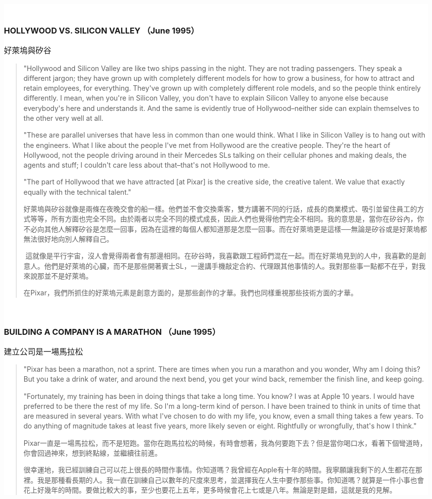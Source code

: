 &nbsp;

### HOLLYWOOD VS. SILICON VALLEY （June 1995）&nbsp;

<span style="font-weight: normal; font-size: medium;">好萊塢與矽谷</span>

> "Hollywood and Silicon Valley are like two ships passing in the night. They are not trading passengers. They speak a different jargon; they have grown up with completely different models for how to grow a business, for how to attract and retain employees, for everything. They've grown up with completely different role models, and so the people think entirely differently. I mean, when you're in Silicon Valley, you don't have to explain Silicon Valley to anyone else because everybody's here and understands it. And the same is evidently true of Hollywood&#8211;neither side can explain themselves to the other very well at all.
>
> "These are parallel universes that have less in common than one would think. What I like in Silicon Valley is to hang out with the engineers. What I like about the people I've met from Hollywood are the creative people. They're the heart of Hollywood, not the people driving around in their Mercedes SLs talking on their cellular phones and making deals, the agents and stuff; I couldn't care less about that&#8211;that's not Hollywood to me.
>
> "The part of Hollywood that we have attracted [at Pixar] is the creative side, the creative talent. We value that exactly equally with the technical talent."
>
> 好萊塢與矽谷就像是兩條在夜晚交會的船一樣。他們並不會交換乘客，雙方講著不同的行話，成長的商業模式、吸引並留住員工的方式等等，所有方面也完全不同。由於兩者以完全不同的模式成長，因此人們也覺得他們完全不相同。我的意思是，當你在矽谷內，你不必向其他人解釋矽谷是怎麼一回事，因為在這裡的每個人都知道那是怎麼一回事。而在好萊塢更是這樣──無論是矽谷或是好萊塢都無法很好地向別人解釋自己。
>
> &nbsp;這就像是平行宇宙，沒人會覺得兩者會有那邊相同。在矽谷時，我喜歡跟工程師們混在一起。而在好萊塢見到的人中，我喜歡的是創意人。他們是好萊塢的心臟，而不是那些開著賓士SL，一邊講手機敲定合約、代理跟其他事情的人。我對那些事一點都不在乎，對我來說那並不是好萊塢。
>
> 在Pixar，我們所抓住的好萊塢元素是創意方面的，是那些創作的才華。我們也同樣重視那些技術方面的才華。

&nbsp;

### BUILDING A COMPANY IS A MARATHON （June 1995）&nbsp;

<span style="font-weight: normal; font-size: medium;">建立公司是一場馬拉松</span>

> "Pixar has been a marathon, not a sprint. There are times when you run a marathon and you wonder, Why am I doing this? But you take a drink of water, and around the next bend, you get your wind back, remember the finish line, and keep going.
>
> "Fortunately, my training has been in doing things that take a long time. You know? I was at Apple 10 years. I would have preferred to be there the rest of my life. So I'm a long-term kind of person. I have been trained to think in units of time that are measured in several years. With what I've chosen to do with my life, you know, even a small thing takes a few years. To do anything of magnitude takes at least five years, more likely seven or eight. Rightfully or wrongfully, that's how I think."
>
> Pixar一直是一場馬拉松，而不是短跑。當你在跑馬拉松的時候，有時會想著，我為何要跑下去？但是當你喝口水，看著下個彎道時，你會回過神來，想到終點線，並繼續往前進。
>
> 很幸運地，我已經訓練自己可以花上很長的時間作事情。你知道嗎？我曾經在Apple有十年的時間。我寧願讓我剩下的人生都花在那裡。我是那種看長期的人。我一直在訓練自己以數年的尺度來思考，並選擇我在人生中要作那些事。你知道嗎？就算是一件小事也會花上好幾年的時間。要做比較大的事，至少也要花上五年，更多時候會花上七或是八年。無論是對是錯，這就是我的見解。
